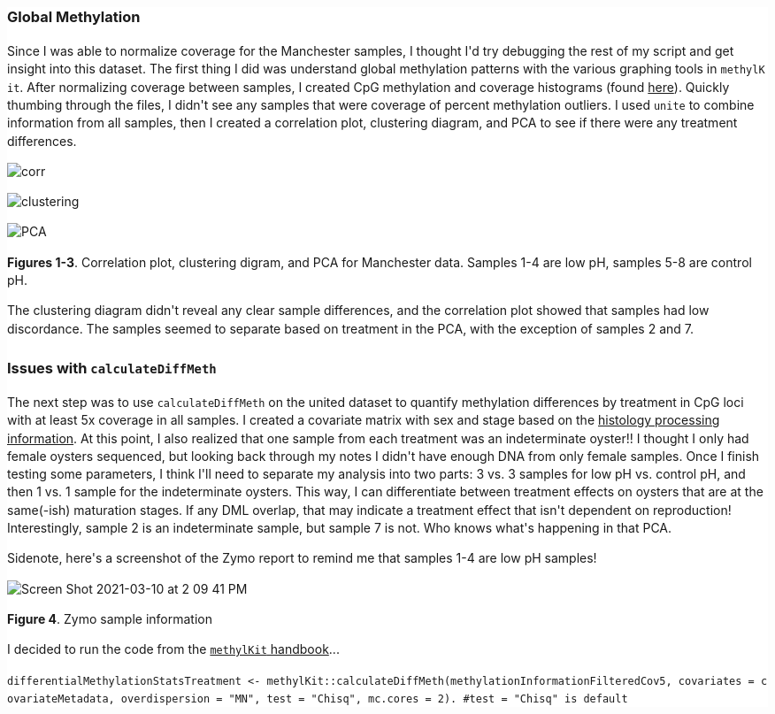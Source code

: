 ### Global Methylation

Since I was able to normalize coverage for the Manchester samples, I thought I'd try debugging the rest of my script and get insight into this dataset. The first thing I did was understand global methylation patterns with the various graphing tools in `methylKit`. After normalizing coverage between samples, I created CpG methylation and coverage histograms (found [here](https://github.com/RobertsLab/project-gigas-oa-meth/tree/master/output/06-methylKit/general-stats)). Quickly thumbing through the files, I didn't see any samples that were coverage of percent methylation outliers. I used `unite` to combine information from all samples, then I created a correlation plot, clustering diagram, and PCA to see if there were any treatment differences.

![corr](https://raw.githubusercontent.com/RobertsLab/project-gigas-oa-meth/master/output/06-methylKit/general-stats/Full-Sample-Pearson-Correlation-Plot-FilteredCov5Destrand.jpeg)

![clustering](https://raw.githubusercontent.com/RobertsLab/project-gigas-oa-meth/master/output/06-methylKit/general-stats/Full-Sample-CpG-Methylation-Clustering-FilteredCov5Destrand.jpeg)

![PCA](https://raw.githubusercontent.com/RobertsLab/project-gigas-oa-meth/master/output/06-methylKit/general-stats/Full-Sample-Methylation-PCA-FilteredCov5Destrand.jpeg)

**Figures 1-3**. Correlation plot, clustering digram, and PCA for Manchester data. Samples 1-4 are low pH, samples 5-8 are control pH.

The clustering diagram didn't reveal any clear sample differences, and the correlation plot showed that samples had low discordance. The samples seemed to separate based on treatment in the PCA, with the exception of samples 2 and 7.

### Issues with `calculateDiffMeth`

The next step was to use `calculateDiffMeth` on the united dataset to quantify methylation differences by treatment in CpG loci with at least 5x coverage in all samples. I created a covariate matrix with sex and stage based on the [histology processing information](https://github.com/RobertsLab/project-oyster-oa/blob/master/data/Manchester/2018-02-27-Gigas-Histology-Classification.csv). At this point, I also realized that one sample from each treatment was an indeterminate oyster!! I thought I only had female oysters sequenced, but looking back through my notes I didn't have enough DNA from only female samples. Once I finish testing some parameters, I think I'll need to separate my analysis into two parts: 3 vs. 3 samples for low pH vs. control pH, and then 1 vs. 1 sample for the indeterminate oysters. This way, I can differentiate between treatment effects on oysters that are at the same(-ish) maturation stages. If any DML overlap, that may indicate a treatment effect that isn't dependent on reproduction! Interestingly, sample 2 is an indeterminate sample, but sample 7 is not. Who knows what's happening in that PCA.

Sidenote, here's a screenshot of the Zymo report to remind me that samples 1-4 are low pH samples!

<img width="500" alt="Screen Shot 2021-03-10 at 2 09 41 PM" src="https://user-images.githubusercontent.com/22335838/111222519-2dcf8f80-8599-11eb-9eeb-09f722e5d201.png">

**Figure 4**. Zymo sample information

I decided to run the code from the [`methylKit` handbook](https://bioconductor.riken.jp/packages/3.4/bioc/vignettes/methylKit/inst/doc/methylKit.html#38_accounting_for_covariates)...

```{r}
differentialMethylationStatsTreatment <- methylKit::calculateDiffMeth(methylationInformationFilteredCov5, covariates = covariateMetadata, overdispersion = "MN", test = "Chisq", mc.cores = 2). #test = "Chisq" is default
```
